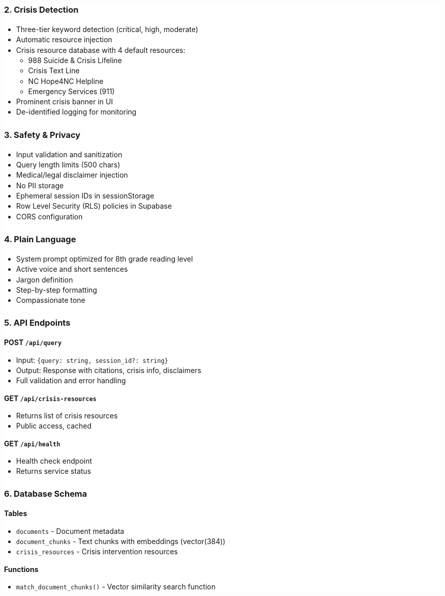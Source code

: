 ### 2. Crisis Detection
- Three-tier keyword detection (critical, high, moderate)
- Automatic resource injection
- Crisis resource database with 4 default resources:
  - 988 Suicide & Crisis Lifeline
  - Crisis Text Line
  - NC Hope4NC Helpline
  - Emergency Services (911)
- Prominent crisis banner in UI
- De-identified logging for monitoring

### 3. Safety & Privacy
- Input validation and sanitization
- Query length limits (500 chars)
- Medical/legal disclaimer injection
- No PII storage
- Ephemeral session IDs in sessionStorage
- Row Level Security (RLS) policies in Supabase
- CORS configuration

### 4. Plain Language
- System prompt optimized for 8th grade reading level
- Active voice and short sentences
- Jargon definition
- Step-by-step formatting
- Compassionate tone

### 5. API Endpoints

**POST `/api/query`**
- Input: `{query: string, session_id?: string}`
- Output: Response with citations, crisis info, disclaimers
- Full validation and error handling

**GET `/api/crisis-resources`**
- Returns list of crisis resources
- Public access, cached

**GET `/api/health`**
- Health check endpoint
- Returns service status

### 6. Database Schema

**Tables**
- `documents` - Document metadata
- `document_chunks` - Text chunks with embeddings (vector(384))
- `crisis_resources` - Crisis intervention resources

**Functions**
- `match_document_chunks()` - Vector similarity search function
